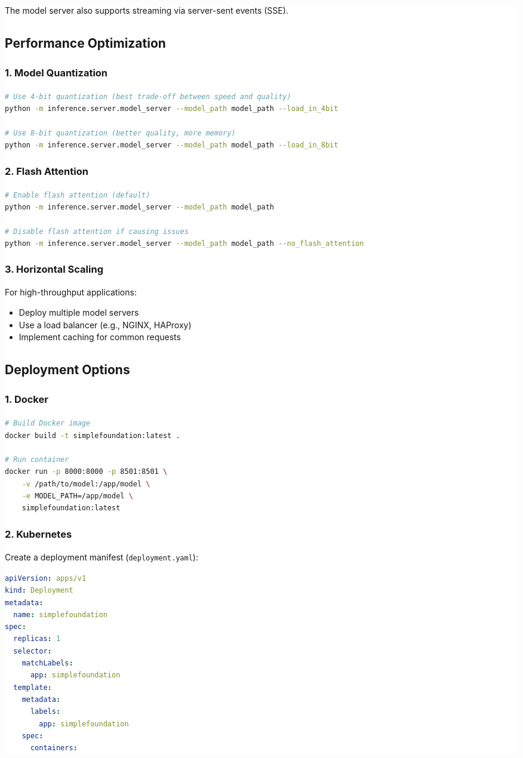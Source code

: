 The model server also supports streaming via server-sent events (SSE).

## Performance Optimization

### 1. Model Quantization

```bash
# Use 4-bit quantization (best trade-off between speed and quality)
python -m inference.server.model_server --model_path model_path --load_in_4bit

# Use 8-bit quantization (better quality, more memory)
python -m inference.server.model_server --model_path model_path --load_in_8bit
```

### 2. Flash Attention

```bash
# Enable flash attention (default)
python -m inference.server.model_server --model_path model_path

# Disable flash attention if causing issues
python -m inference.server.model_server --model_path model_path --no_flash_attention
```

### 3. Horizontal Scaling

For high-throughput applications:
- Deploy multiple model servers
- Use a load balancer (e.g., NGINX, HAProxy)
- Implement caching for common requests

## Deployment Options

### 1. Docker

```bash
# Build Docker image
docker build -t simplefoundation:latest .

# Run container
docker run -p 8000:8000 -p 8501:8501 \
    -v /path/to/model:/app/model \
    -e MODEL_PATH=/app/model \
    simplefoundation:latest
```

### 2. Kubernetes

Create a deployment manifest (`deployment.yaml`):
```yaml
apiVersion: apps/v1
kind: Deployment
metadata:
  name: simplefoundation
spec:
  replicas: 1
  selector:
    matchLabels:
      app: simplefoundation
  template:
    metadata:
      labels:
        app: simplefoundation
    spec:
      containers:
```